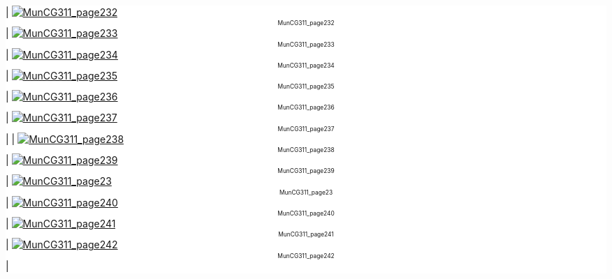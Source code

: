 | [![MunCG311_page232](http://www.homermultitext.org/iipsrv?OBJ=IIP,1.0&FIF=/project/homer/pyramidal/deepzoom/munich/bsb311imgs/v1/MunCG311_page232.tif&WID=100&CVT=JPEG)](http://www.homermultitext.org/ict2?urn=urn:cite2:munich:bsb311imgs.v1:MunCG311_page232)<br/><span style='text-align: center; font-size: 60%; line-height: normal;display:block;'>MunCG311_page232</span> | [![MunCG311_page233](http://www.homermultitext.org/iipsrv?OBJ=IIP,1.0&FIF=/project/homer/pyramidal/deepzoom/munich/bsb311imgs/v1/MunCG311_page233.tif&WID=100&CVT=JPEG)](http://www.homermultitext.org/ict2?urn=urn:cite2:munich:bsb311imgs.v1:MunCG311_page233)<br/><span style='text-align: center; font-size: 60%; line-height: normal;display:block;'>MunCG311_page233</span> | [![MunCG311_page234](http://www.homermultitext.org/iipsrv?OBJ=IIP,1.0&FIF=/project/homer/pyramidal/deepzoom/munich/bsb311imgs/v1/MunCG311_page234.tif&WID=100&CVT=JPEG)](http://www.homermultitext.org/ict2?urn=urn:cite2:munich:bsb311imgs.v1:MunCG311_page234)<br/><span style='text-align: center; font-size: 60%; line-height: normal;display:block;'>MunCG311_page234</span> | [![MunCG311_page235](http://www.homermultitext.org/iipsrv?OBJ=IIP,1.0&FIF=/project/homer/pyramidal/deepzoom/munich/bsb311imgs/v1/MunCG311_page235.tif&WID=100&CVT=JPEG)](http://www.homermultitext.org/ict2?urn=urn:cite2:munich:bsb311imgs.v1:MunCG311_page235)<br/><span style='text-align: center; font-size: 60%; line-height: normal;display:block;'>MunCG311_page235</span> | [![MunCG311_page236](http://www.homermultitext.org/iipsrv?OBJ=IIP,1.0&FIF=/project/homer/pyramidal/deepzoom/munich/bsb311imgs/v1/MunCG311_page236.tif&WID=100&CVT=JPEG)](http://www.homermultitext.org/ict2?urn=urn:cite2:munich:bsb311imgs.v1:MunCG311_page236)<br/><span style='text-align: center; font-size: 60%; line-height: normal;display:block;'>MunCG311_page236</span> | [![MunCG311_page237](http://www.homermultitext.org/iipsrv?OBJ=IIP,1.0&FIF=/project/homer/pyramidal/deepzoom/munich/bsb311imgs/v1/MunCG311_page237.tif&WID=100&CVT=JPEG)](http://www.homermultitext.org/ict2?urn=urn:cite2:munich:bsb311imgs.v1:MunCG311_page237)<br/><span style='text-align: center; font-size: 60%; line-height: normal;display:block;'>MunCG311_page237</span> |
| [![MunCG311_page238](http://www.homermultitext.org/iipsrv?OBJ=IIP,1.0&FIF=/project/homer/pyramidal/deepzoom/munich/bsb311imgs/v1/MunCG311_page238.tif&WID=100&CVT=JPEG)](http://www.homermultitext.org/ict2?urn=urn:cite2:munich:bsb311imgs.v1:MunCG311_page238)<br/><span style='text-align: center; font-size: 60%; line-height: normal;display:block;'>MunCG311_page238</span> | [![MunCG311_page239](http://www.homermultitext.org/iipsrv?OBJ=IIP,1.0&FIF=/project/homer/pyramidal/deepzoom/munich/bsb311imgs/v1/MunCG311_page239.tif&WID=100&CVT=JPEG)](http://www.homermultitext.org/ict2?urn=urn:cite2:munich:bsb311imgs.v1:MunCG311_page239)<br/><span style='text-align: center; font-size: 60%; line-height: normal;display:block;'>MunCG311_page239</span> | [![MunCG311_page23](http://www.homermultitext.org/iipsrv?OBJ=IIP,1.0&FIF=/project/homer/pyramidal/deepzoom/munich/bsb311imgs/v1/MunCG311_page23.tif&WID=100&CVT=JPEG)](http://www.homermultitext.org/ict2?urn=urn:cite2:munich:bsb311imgs.v1:MunCG311_page23)<br/><span style='text-align: center; font-size: 60%; line-height: normal;display:block;'>MunCG311_page23</span> | [![MunCG311_page240](http://www.homermultitext.org/iipsrv?OBJ=IIP,1.0&FIF=/project/homer/pyramidal/deepzoom/munich/bsb311imgs/v1/MunCG311_page240.tif&WID=100&CVT=JPEG)](http://www.homermultitext.org/ict2?urn=urn:cite2:munich:bsb311imgs.v1:MunCG311_page240)<br/><span style='text-align: center; font-size: 60%; line-height: normal;display:block;'>MunCG311_page240</span> | [![MunCG311_page241](http://www.homermultitext.org/iipsrv?OBJ=IIP,1.0&FIF=/project/homer/pyramidal/deepzoom/munich/bsb311imgs/v1/MunCG311_page241.tif&WID=100&CVT=JPEG)](http://www.homermultitext.org/ict2?urn=urn:cite2:munich:bsb311imgs.v1:MunCG311_page241)<br/><span style='text-align: center; font-size: 60%; line-height: normal;display:block;'>MunCG311_page241</span> | [![MunCG311_page242](http://www.homermultitext.org/iipsrv?OBJ=IIP,1.0&FIF=/project/homer/pyramidal/deepzoom/munich/bsb311imgs/v1/MunCG311_page242.tif&WID=100&CVT=JPEG)](http://www.homermultitext.org/ict2?urn=urn:cite2:munich:bsb311imgs.v1:MunCG311_page242)<br/><span style='text-align: center; font-size: 60%; line-height: normal;display:block;'>MunCG311_page242</span> |